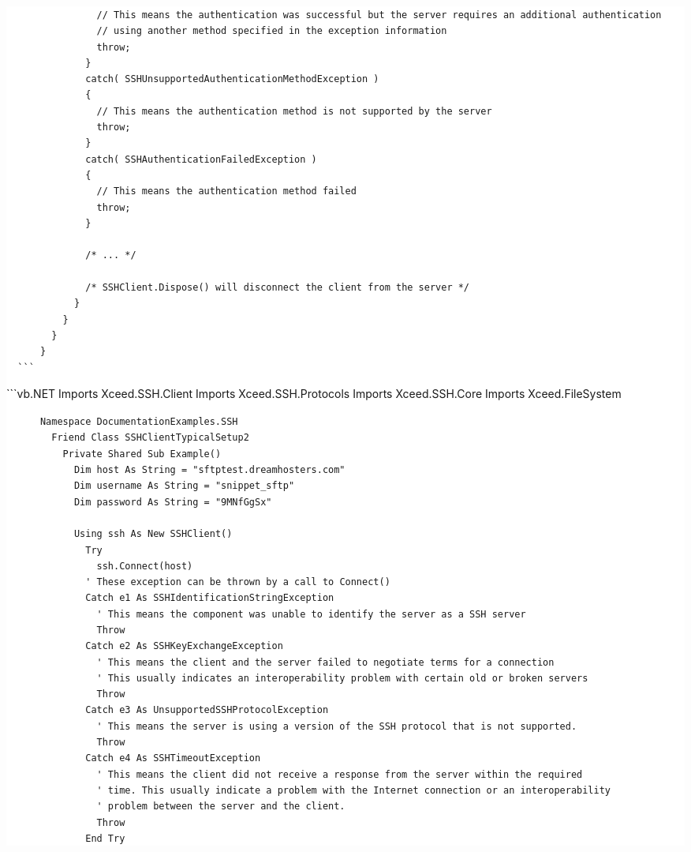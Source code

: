                     // This means the authentication was successful but the server requires an additional authentication
                    // using another method specified in the exception information
                    throw;
                  }
                  catch( SSHUnsupportedAuthenticationMethodException )
                  {
                    // This means the authentication method is not supported by the server
                    throw;
                  }
                  catch( SSHAuthenticationFailedException )
                  {
                    // This means the authentication method failed
                    throw;
                  }

                  /* ... */

                  /* SSHClient.Dispose() will disconnect the client from the server */
                }
              }
            }
          }
      ```
  </TabItem>
  <TabItem value="vb.net" label="Visual Basic .NET">
      ```vb.NET      
          Imports Xceed.SSH.Client
          Imports Xceed.SSH.Protocols
          Imports Xceed.SSH.Core
          Imports Xceed.FileSystem

          Namespace DocumentationExamples.SSH
            Friend Class SSHClientTypicalSetup2
              Private Shared Sub Example()
                Dim host As String = "sftptest.dreamhosters.com"
                Dim username As String = "snippet_sftp"
                Dim password As String = "9MNfGgSx"

                Using ssh As New SSHClient()
                  Try
                    ssh.Connect(host)
                  ' These exception can be thrown by a call to Connect()
                  Catch e1 As SSHIdentificationStringException
                    ' This means the component was unable to identify the server as a SSH server
                    Throw
                  Catch e2 As SSHKeyExchangeException
                    ' This means the client and the server failed to negotiate terms for a connection
                    ' This usually indicates an interoperability problem with certain old or broken servers
                    Throw
                  Catch e3 As UnsupportedSSHProtocolException
                    ' This means the server is using a version of the SSH protocol that is not supported.
                    Throw
                  Catch e4 As SSHTimeoutException
                    ' This means the client did not receive a response from the server within the required
                    ' time. This usually indicate a problem with the Internet connection or an interoperability
                    ' problem between the server and the client.
                    Throw
                  End Try
